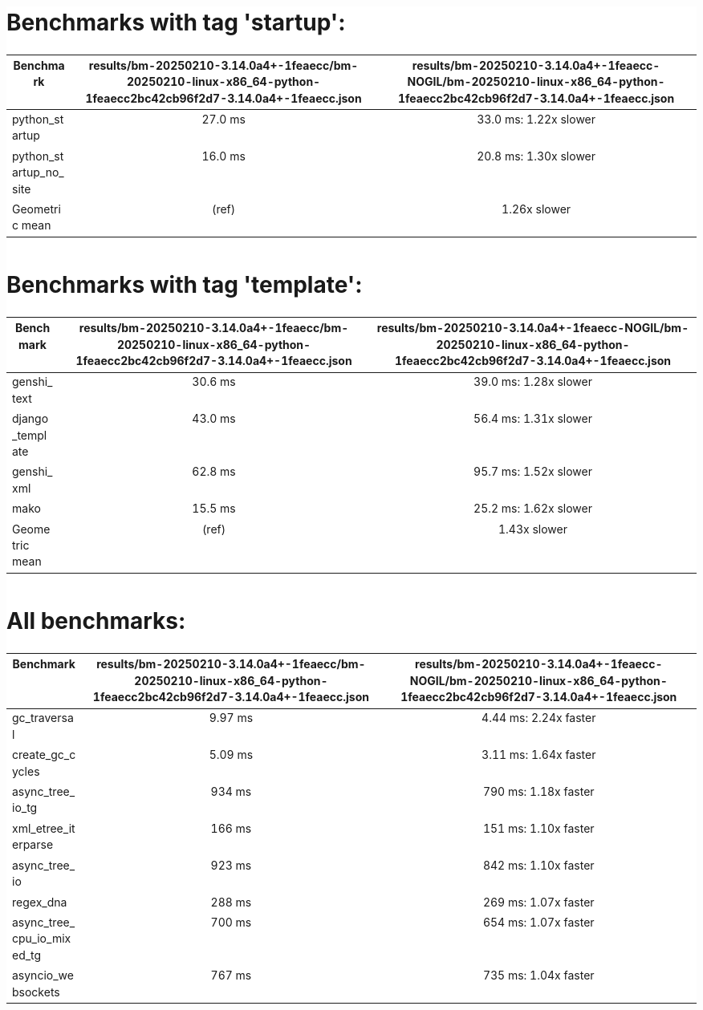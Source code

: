 Benchmarks with tag 'startup':
==============================

| Benchmark              | results/bm-20250210-3.14.0a4+-1feaecc/bm-20250210-linux-x86_64-python-1feaecc2bc42cb96f2d7-3.14.0a4+-1feaecc.json | results/bm-20250210-3.14.0a4+-1feaecc-NOGIL/bm-20250210-linux-x86_64-python-1feaecc2bc42cb96f2d7-3.14.0a4+-1feaecc.json |
|------------------------|:-----------------------------------------------------------------------------------------------------------------:|:-----------------------------------------------------------------------------------------------------------------------:|
| python_startup         | 27.0 ms                                                                                                           | 33.0 ms: 1.22x slower                                                                                                   |
| python_startup_no_site | 16.0 ms                                                                                                           | 20.8 ms: 1.30x slower                                                                                                   |
| Geometric mean         | (ref)                                                                                                             | 1.26x slower                                                                                                            |

Benchmarks with tag 'template':
===============================

| Benchmark       | results/bm-20250210-3.14.0a4+-1feaecc/bm-20250210-linux-x86_64-python-1feaecc2bc42cb96f2d7-3.14.0a4+-1feaecc.json | results/bm-20250210-3.14.0a4+-1feaecc-NOGIL/bm-20250210-linux-x86_64-python-1feaecc2bc42cb96f2d7-3.14.0a4+-1feaecc.json |
|-----------------|:-----------------------------------------------------------------------------------------------------------------:|:-----------------------------------------------------------------------------------------------------------------------:|
| genshi_text     | 30.6 ms                                                                                                           | 39.0 ms: 1.28x slower                                                                                                   |
| django_template | 43.0 ms                                                                                                           | 56.4 ms: 1.31x slower                                                                                                   |
| genshi_xml      | 62.8 ms                                                                                                           | 95.7 ms: 1.52x slower                                                                                                   |
| mako            | 15.5 ms                                                                                                           | 25.2 ms: 1.62x slower                                                                                                   |
| Geometric mean  | (ref)                                                                                                             | 1.43x slower                                                                                                            |

All benchmarks:
===============

| Benchmark                  | results/bm-20250210-3.14.0a4+-1feaecc/bm-20250210-linux-x86_64-python-1feaecc2bc42cb96f2d7-3.14.0a4+-1feaecc.json | results/bm-20250210-3.14.0a4+-1feaecc-NOGIL/bm-20250210-linux-x86_64-python-1feaecc2bc42cb96f2d7-3.14.0a4+-1feaecc.json |
|----------------------------|:-----------------------------------------------------------------------------------------------------------------:|:-----------------------------------------------------------------------------------------------------------------------:|
| gc_traversal               | 9.97 ms                                                                                                           | 4.44 ms: 2.24x faster                                                                                                   |
| create_gc_cycles           | 5.09 ms                                                                                                           | 3.11 ms: 1.64x faster                                                                                                   |
| async_tree_io_tg           | 934 ms                                                                                                            | 790 ms: 1.18x faster                                                                                                    |
| xml_etree_iterparse        | 166 ms                                                                                                            | 151 ms: 1.10x faster                                                                                                    |
| async_tree_io              | 923 ms                                                                                                            | 842 ms: 1.10x faster                                                                                                    |
| regex_dna                  | 288 ms                                                                                                            | 269 ms: 1.07x faster                                                                                                    |
| async_tree_cpu_io_mixed_tg | 700 ms                                                                                                            | 654 ms: 1.07x faster                                                                                                    |
| asyncio_websockets         | 767 ms                                                                                                            | 735 ms: 1.04x faster                                                                                                    |